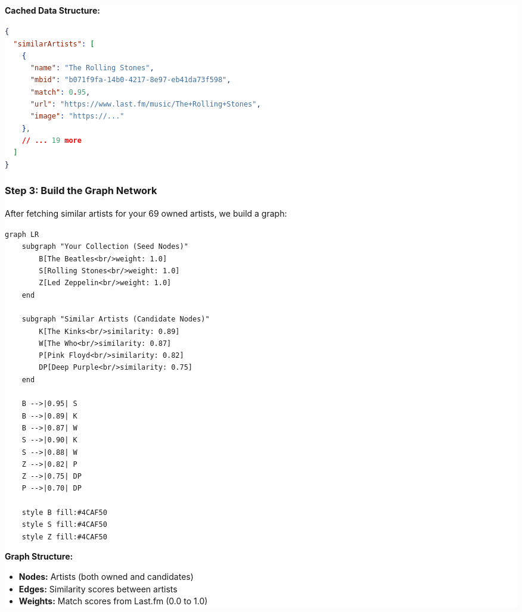 **Cached Data Structure:**

```json
{
  "similarArtists": [
    {
      "name": "The Rolling Stones",
      "mbid": "b071f9fa-14b0-4217-8e97-eb41da73f598",
      "match": 0.95,
      "url": "https://www.last.fm/music/The+Rolling+Stones",
      "image": "https://..."
    },
    // ... 19 more
  ]
}
```

### Step 3: Build the Graph Network

After fetching similar artists for your 69 owned artists, we build a graph:

```mermaid
graph LR
    subgraph "Your Collection (Seed Nodes)"
        B[The Beatles<br/>weight: 1.0]
        S[Rolling Stones<br/>weight: 1.0]
        Z[Led Zeppelin<br/>weight: 1.0]
    end

    subgraph "Similar Artists (Candidate Nodes)"
        K[The Kinks<br/>similarity: 0.89]
        W[The Who<br/>similarity: 0.87]
        P[Pink Floyd<br/>similarity: 0.82]
        DP[Deep Purple<br/>similarity: 0.75]
    end

    B -->|0.95| S
    B -->|0.89| K
    B -->|0.87| W
    S -->|0.90| K
    S -->|0.88| W
    Z -->|0.82| P
    Z -->|0.75| DP
    P -->|0.70| DP

    style B fill:#4CAF50
    style S fill:#4CAF50
    style Z fill:#4CAF50
```

**Graph Structure:**

- **Nodes:** Artists (both owned and candidates)
- **Edges:** Similarity scores between artists
- **Weights:** Match scores from Last.fm (0.0 to 1.0)
